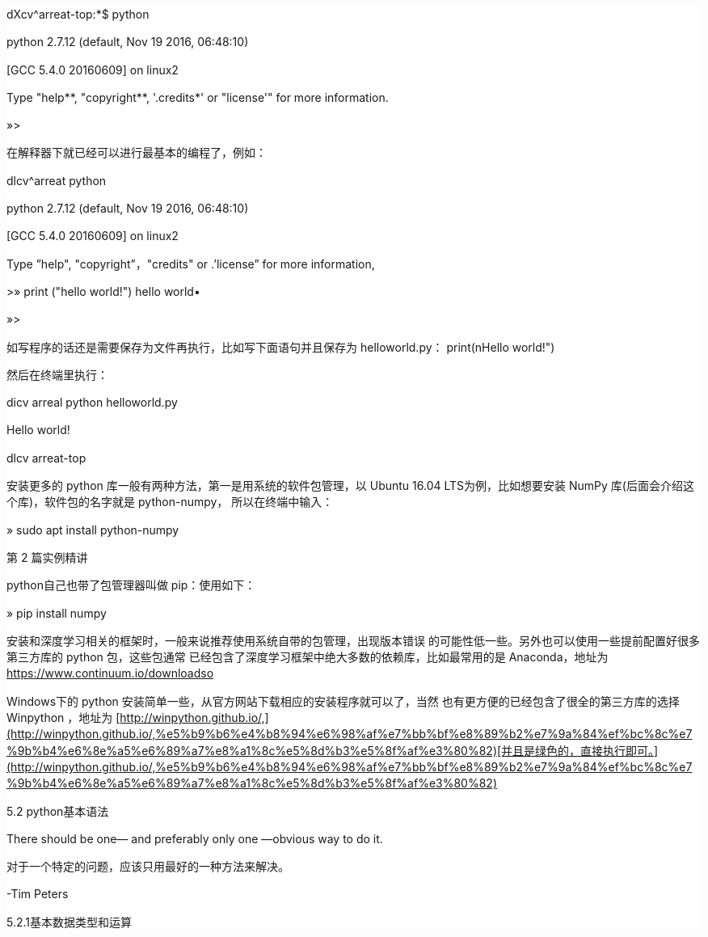 dXcv^arreat-top:*$ python

python 2.7.12 (default, Nov 19 2016, 06:48:10)

[GCC 5.4.0 20160609] on linux2

Type "help**, "copyright**, '.credits*' or "license'" for more information.

»>

在解释器下就已经可以进行最基本的编程了，例如：

dlcv^arreat    python

python 2.7.12 (default, Nov 19 2016, 06:48:10)

[GCC 5.4.0 20160609] on linux2

Type ”help", "copyright”，"credits" or .’license” for more information,

\>» print ("hello world!") hello world•

»>

如写程序的话还是需要保存为文件再执行，比如写下面语句并且保存为 helloworld.py： print(nHello world!")

然后在终端里执行：

dicv arreal    python helloworld.py

Hello world!

dlcv arreat-top

安装更多的 python 库一般有两种方法，第一是用系统的软件包管理，以 Ubuntu 16.04 LTS为例，比如想要安装 NumPy 库(后面会介绍这个库)，软件包的名字就是 python-numpy， 所以在终端中输入：

» sudo apt install python-numpy

第 2 篇实例精讲

python自己也带了包管理器叫做 pip：使用如下：

» pip install numpy

安装和深度学习相关的框架时，一般来说推荐使用系统自带的包管理，出现版本错误 的可能性低一些。另外也可以使用一些提前配置好很多第三方库的 python 包，这些包通常 已经包含了深度学习框架中绝大多数的依赖库，比如最常用的是 Anaconda，地址为 <https://www.continuum.io/downloadso>

Windows下的 python 安装简单一些，从官方网站下载相应的安装程序就可以了，当然 也有更方便的已经包含了很全的第三方库的选择 Winpython ，地址为 [http://winpython.github.io/,](http://winpython.github.io/,%e5%b9%b6%e4%b8%94%e6%98%af%e7%bb%bf%e8%89%b2%e7%9a%84%ef%bc%8c%e7%9b%b4%e6%8e%a5%e6%89%a7%e8%a1%8c%e5%8d%b3%e5%8f%af%e3%80%82)[并且是绿色的，直接执行即可。](http://winpython.github.io/,%e5%b9%b6%e4%b8%94%e6%98%af%e7%bb%bf%e8%89%b2%e7%9a%84%ef%bc%8c%e7%9b%b4%e6%8e%a5%e6%89%a7%e8%a1%8c%e5%8d%b3%e5%8f%af%e3%80%82)

5.2 python基本语法

There should be one— and preferably only one —obvious way to do it.

对于一个特定的问题，应该只用最好的一种方法来解决。

-Tim Peters

5.2.1基本数据类型和运算
